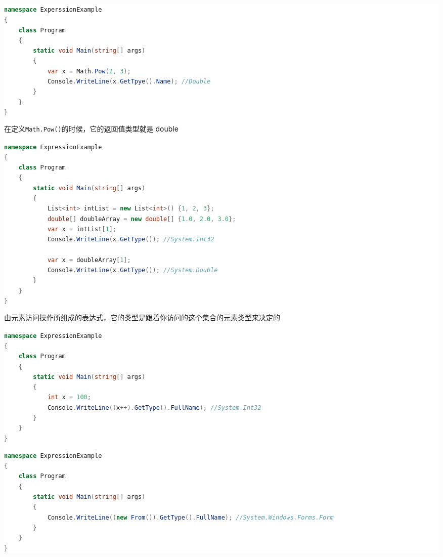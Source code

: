 ```c# title="f(x)方法调用表达式"
namespace ExperssionExample
{
    class Program
    {
        static void Main(string[] args)
        {
            var x = Math.Pow(2, 3);
            Console.WriteLine(x.GetTpye().Name); //Double
        }
    }
}
```

在定义`Math.Pow()`的时候，它的返回值类型就是 double

```c# title="元素访问表达式"
namespace ExpressionExample
{
    class Program
    {
        static void Main(string[] args)
        {
            List<int> intList = new List<int>() {1, 2, 3};
            double[] doubleArray = new double[] {1.0, 2.0, 3.0};
            var x = intList[1];
            Console.WriteLine(x.GetType()); //System.Int32

            var x = doubleArray[1];
            Console.WriteLine(x.GetType()); //System.Double
        }
    }
}
```

由元素访问操作所组成的表达式，它的类型是跟着你访问的这个集合的元素类型来决定的

```c# title="x++ x--表达式"
namespace ExpressionExample
{
    class Program
    {
        static void Main(string[] args)
        {
            int x = 100;
            Console.WriteLine((x++).GetType().FullName); //System.Int32
        }
    }
}
```

```c# title="new 创建实例表达式"
namespace ExpressionExample
{
    class Program
    {
        static void Main(string[] args)
        {
            Console.WriteLine((new From()).GetType().FullName); //System.Windows.Forms.Form
        }
    }
}
```
